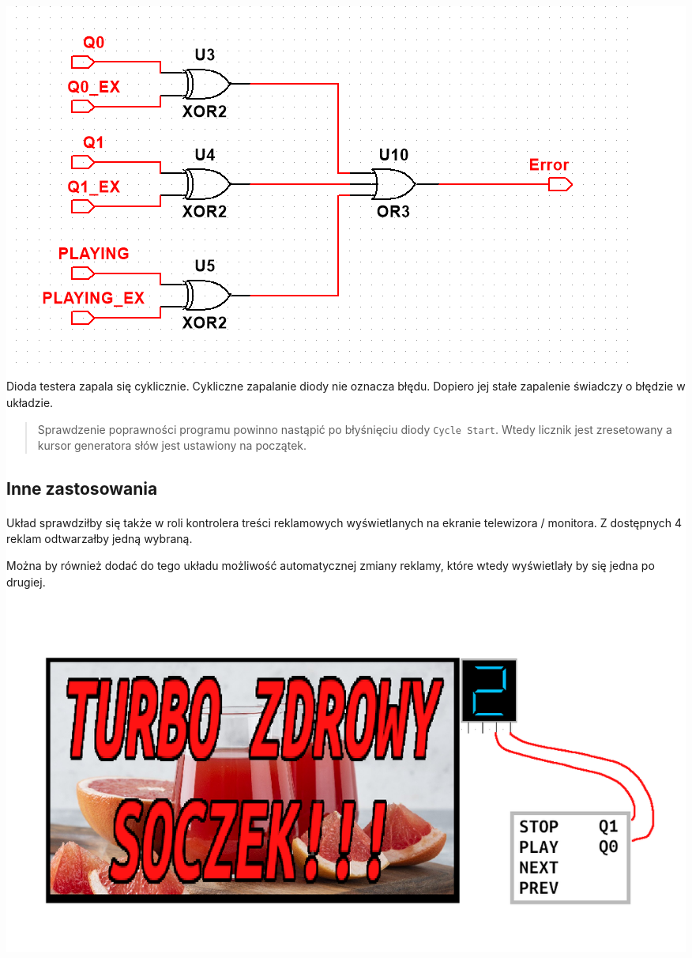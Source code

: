 ![image](./assets/tester.png)

Dioda testera zapala się cyklicznie. Cykliczne zapalanie diody nie oznacza błędu. Dopiero jej stałe zapalenie świadczy o błędzie w układzie.

> Sprawdzenie poprawności programu powinno nastąpić po błyśnięciu diody `Cycle Start`. Wtedy licznik jest zresetowany a kursor generatora słów jest ustawiony na początek.

## Inne zastosowania

Układ sprawdziłby się także w roli kontrolera treści reklamowych wyświetlanych na ekranie telewizora / monitora. Z dostępnych 4 reklam odtwarzałby jedną wybraną.

Można by również dodać do tego układu możliwość automatycznej zmiany reklamy, które wtedy wyświetlały by się jedna po drugiej.

![image](./assets/zastosowanie.png)